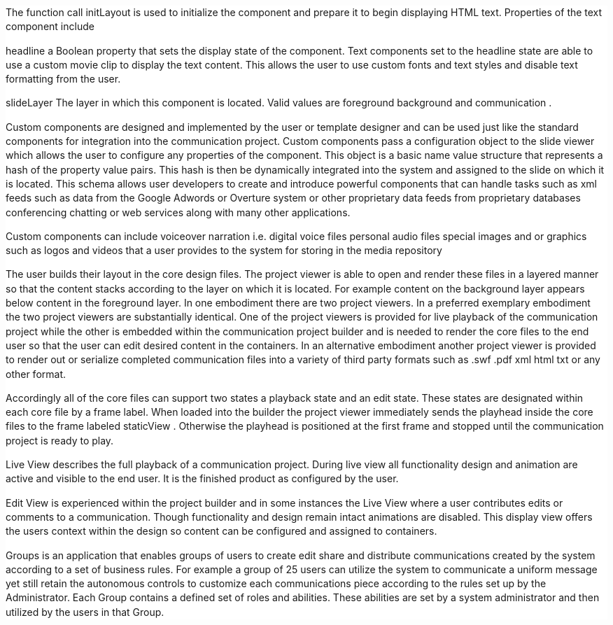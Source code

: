 The function call initLayout is used to initialize the component and prepare it to begin displaying HTML text. Properties of the text component include 

headline a Boolean property that sets the display state of the component. Text components set to the headline state are able to use a custom movie clip to display the text content. This allows the user to use custom fonts and text styles and disable text formatting from the user.

slideLayer The layer in which this component is located. Valid values are foreground background and communication .

Custom components are designed and implemented by the user or template designer and can be used just like the standard components for integration into the communication project. Custom components pass a configuration object to the slide viewer which allows the user to configure any properties of the component. This object is a basic name value structure that represents a hash of the property value pairs. This hash is then be dynamically integrated into the system and assigned to the slide on which it is located. This schema allows user developers to create and introduce powerful components that can handle tasks such as xml feeds such as data from the Google Adwords or Overture system or other proprietary data feeds from proprietary databases conferencing chatting or web services along with many other applications.

Custom components can include voiceover narration i.e. digital voice files personal audio files special images and or graphics such as logos and videos that a user provides to the system for storing in the media repository 

The user builds their layout in the core design files. The project viewer is able to open and render these files in a layered manner so that the content stacks according to the layer on which it is located. For example content on the background layer appears below content in the foreground layer. In one embodiment there are two project viewers. In a preferred exemplary embodiment the two project viewers are substantially identical. One of the project viewers is provided for live playback of the communication project while the other is embedded within the communication project builder and is needed to render the core files to the end user so that the user can edit desired content in the containers. In an alternative embodiment another project viewer is provided to render out or serialize completed communication files into a variety of third party formats such as .swf .pdf xml html txt or any other format.

Accordingly all of the core files can support two states a playback state and an edit state. These states are designated within each core file by a frame label. When loaded into the builder the project viewer immediately sends the playhead inside the core files to the frame labeled staticView . Otherwise the playhead is positioned at the first frame and stopped until the communication project is ready to play.

 Live View describes the full playback of a communication project. During live view all functionality design and animation are active and visible to the end user. It is the finished product as configured by the user.

 Edit View is experienced within the project builder and in some instances the Live View where a user contributes edits or comments to a communication. Though functionality and design remain intact animations are disabled. This display view offers the users context within the design so content can be configured and assigned to containers.

 Groups is an application that enables groups of users to create edit share and distribute communications created by the system according to a set of business rules. For example a group of 25 users can utilize the system to communicate a uniform message yet still retain the autonomous controls to customize each communications piece according to the rules set up by the Administrator. Each Group contains a defined set of roles and abilities. These abilities are set by a system administrator and then utilized by the users in that Group.
